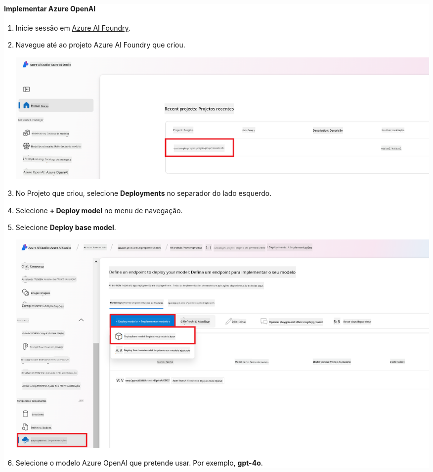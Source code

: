 #### Implementar Azure OpenAI

1. Inicie sessão em [Azure AI Foundry](https://ai.azure.com/?wt.mc_id=studentamb_279723).

1. Navegue até ao projeto Azure AI Foundry que criou.

    ![Select Project.](../../../../../../translated_images/select-project-created.5221e0e403e2c9d6a17c809ad9aee8de593cd48717f157cc3eb2b29a37aa02ae.pt.png)

1. No Projeto que criou, selecione **Deployments** no separador do lado esquerdo.

1. Selecione **+ Deploy model** no menu de navegação.

1. Selecione **Deploy base model**.

    ![Select Deployments.](../../../../../../translated_images/deploy-openai-model.95d812346b25834b05b20fe43c20130da7eae1e485ad60bb8e46bbc85a6c613a.pt.png)

1. Selecione o modelo Azure OpenAI que pretende usar. Por exemplo, **gpt-4o**.
